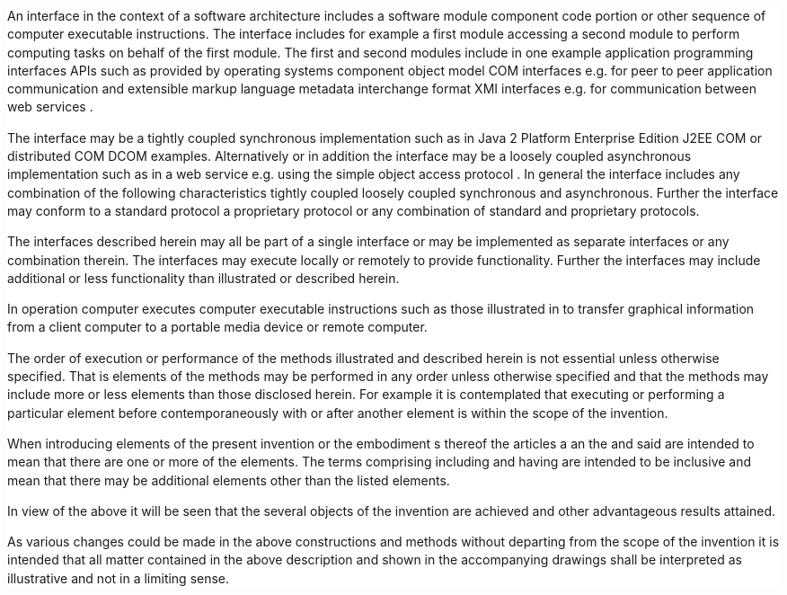 An interface in the context of a software architecture includes a software module component code portion or other sequence of computer executable instructions. The interface includes for example a first module accessing a second module to perform computing tasks on behalf of the first module. The first and second modules include in one example application programming interfaces APIs such as provided by operating systems component object model COM interfaces e.g. for peer to peer application communication and extensible markup language metadata interchange format XMI interfaces e.g. for communication between web services .

The interface may be a tightly coupled synchronous implementation such as in Java 2 Platform Enterprise Edition J2EE COM or distributed COM DCOM examples. Alternatively or in addition the interface may be a loosely coupled asynchronous implementation such as in a web service e.g. using the simple object access protocol . In general the interface includes any combination of the following characteristics tightly coupled loosely coupled synchronous and asynchronous. Further the interface may conform to a standard protocol a proprietary protocol or any combination of standard and proprietary protocols.

The interfaces described herein may all be part of a single interface or may be implemented as separate interfaces or any combination therein. The interfaces may execute locally or remotely to provide functionality. Further the interfaces may include additional or less functionality than illustrated or described herein.

In operation computer executes computer executable instructions such as those illustrated in to transfer graphical information from a client computer to a portable media device or remote computer.

The order of execution or performance of the methods illustrated and described herein is not essential unless otherwise specified. That is elements of the methods may be performed in any order unless otherwise specified and that the methods may include more or less elements than those disclosed herein. For example it is contemplated that executing or performing a particular element before contemporaneously with or after another element is within the scope of the invention.

When introducing elements of the present invention or the embodiment s thereof the articles a an the and said are intended to mean that there are one or more of the elements. The terms comprising including and having are intended to be inclusive and mean that there may be additional elements other than the listed elements.

In view of the above it will be seen that the several objects of the invention are achieved and other advantageous results attained.

As various changes could be made in the above constructions and methods without departing from the scope of the invention it is intended that all matter contained in the above description and shown in the accompanying drawings shall be interpreted as illustrative and not in a limiting sense.

